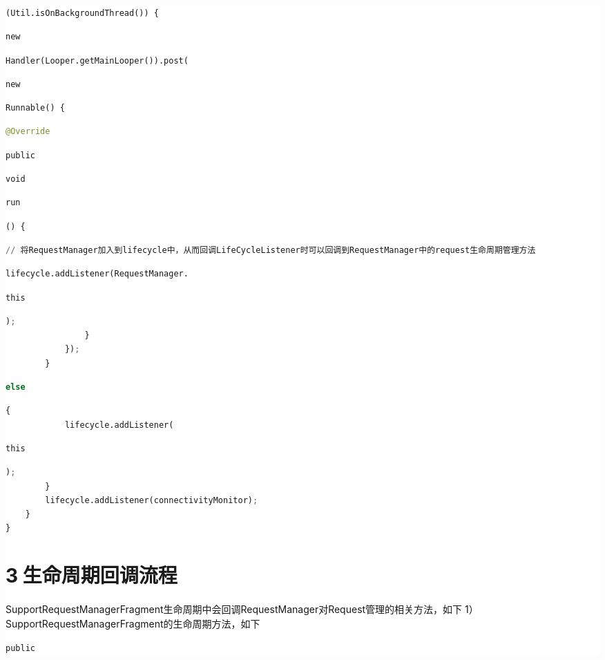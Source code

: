 ```python
```
```python
(Util.isOnBackgroundThread()) {
```
```python
new
```
```python
Handler(Looper.getMainLooper()).post(
```
```python
new
```
```python
Runnable() {
```
```python
@Override
```
```python
public
```
```python
void
```
```python
run
```
```python
() {
```
```python
// 将RequestManager加入到lifecycle中，从而回调LifeCycleListener时可以回调到RequestManager中的request生命周期管理方法
```
```python
lifecycle.addListener(RequestManager.
```
```python
this
```
```python
);
                }
            });
        }
```
```python
else
```
```python
{
            lifecycle.addListener(
```
```python
this
```
```python
);
        }
        lifecycle.addListener(connectivityMonitor);
    }
}
```
# 3 生命周期回调流程
SupportRequestManagerFragment生命周期中会回调RequestManager对Request管理的相关方法，如下
1）SupportRequestManagerFragment的生命周期方法，如下
```python
public
```